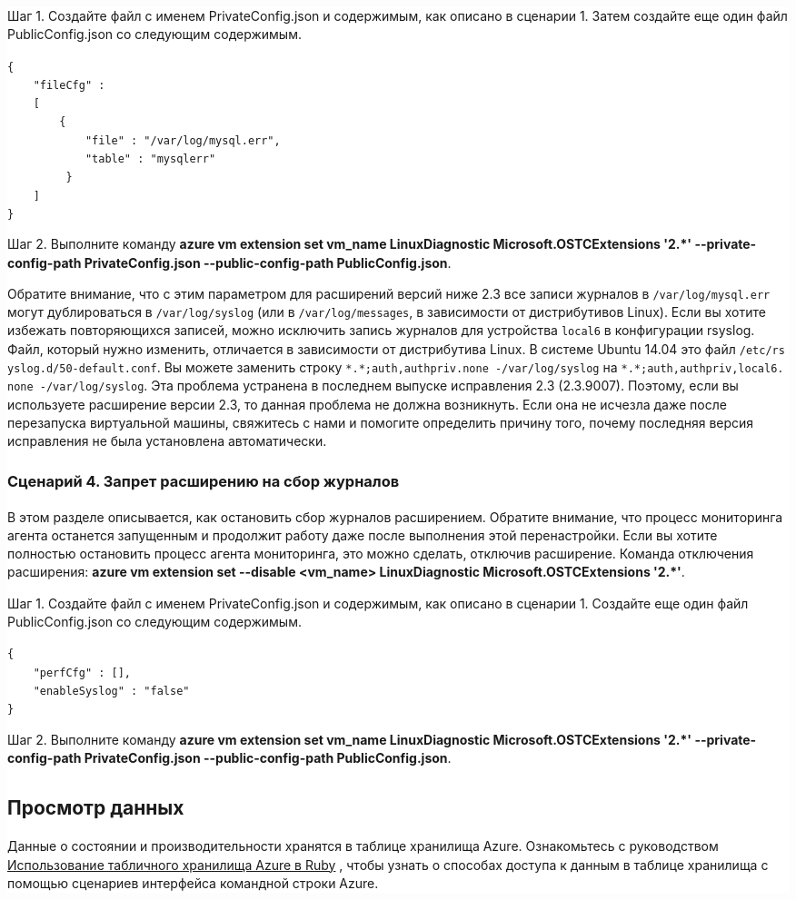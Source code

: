 Шаг 1. Создайте файл с именем PrivateConfig.json и содержимым, как описано в сценарии 1. Затем создайте еще один файл PublicConfig.json со следующим содержимым.

    {
        "fileCfg" :
        [
            {
                "file" : "/var/log/mysql.err",
                "table" : "mysqlerr"
             }
        ]
    }


Шаг 2. Выполните команду **azure vm extension set vm_name LinuxDiagnostic Microsoft.OSTCExtensions '2.*' --private-config-path PrivateConfig.json --public-config-path PublicConfig.json**.

Обратите внимание, что с этим параметром для расширений версий ниже 2.3 все записи журналов в `/var/log/mysql.err` могут дублироваться в `/var/log/syslog` (или в `/var/log/messages`, в зависимости от дистрибутивов Linux). Если вы хотите избежать повторяющихся записей, можно исключить запись журналов для устройства `local6` в конфигурации rsyslog. Файл, который нужно изменить, отличается в зависимости от дистрибутива Linux. В системе Ubuntu 14.04 это файл `/etc/rsyslog.d/50-default.conf`. Вы можете заменить строку `*.*;auth,authpriv.none -/var/log/syslog` на `*.*;auth,authpriv,local6.none -/var/log/syslog`. Эта проблема устранена в последнем выпуске исправления 2.3 (2.3.9007). Поэтому, если вы используете расширение версии 2.3, то данная проблема не должна возникнуть. Если она не исчезла даже после перезапуска виртуальной машины, свяжитесь с нами и помогите определить причину того, почему последняя версия исправления не была установлена автоматически.

### <a name="scenario-4-stop-the-extension-from-collecting-any-logs"></a>Сценарий 4. Запрет расширению на сбор журналов
В этом разделе описывается, как остановить сбор журналов расширением. Обратите внимание, что процесс мониторинга агента останется запущенным и продолжит работу даже после выполнения этой перенастройки. Если вы хотите полностью остановить процесс агента мониторинга, это можно сделать, отключив расширение. Команда отключения расширения: **azure vm extension set --disable <vm_name> LinuxDiagnostic Microsoft.OSTCExtensions '2.*'**.

Шаг 1. Создайте файл с именем PrivateConfig.json и содержимым, как описано в сценарии 1. Создайте еще один файл PublicConfig.json со следующим содержимым.

    {
        "perfCfg" : [],
        "enableSyslog" : "false"
    }


Шаг 2. Выполните команду **azure vm extension set vm_name LinuxDiagnostic Microsoft.OSTCExtensions '2.*' --private-config-path PrivateConfig.json --public-config-path PublicConfig.json**.

## <a name="review-your-data"></a>Просмотр данных
Данные о состоянии и производительности хранятся в таблице хранилища Azure. Ознакомьтесь с руководством [Использование табличного хранилища Azure в Ruby](../storage/storage-ruby-how-to-use-table-storage.md) , чтобы узнать о способах доступа к данным в таблице хранилища с помощью сценариев интерфейса командной строки Azure.

